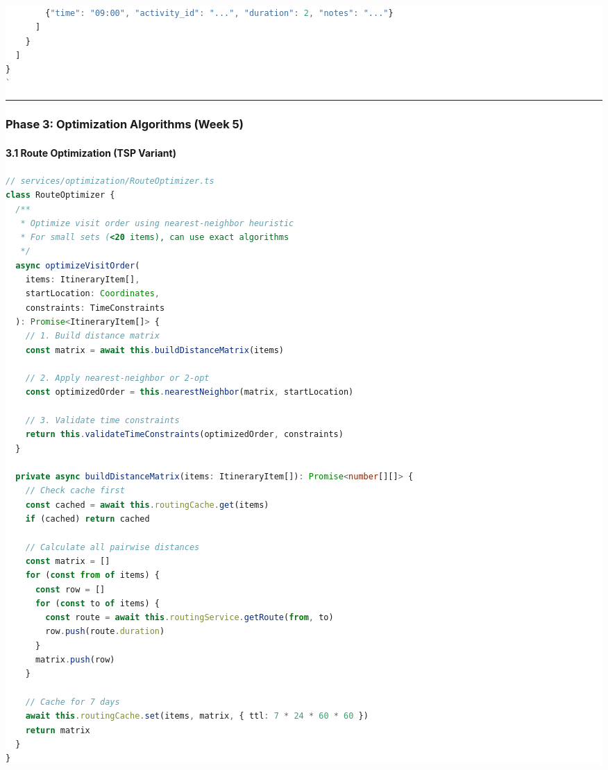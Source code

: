 ```typescript
        {"time": "09:00", "activity_id": "...", "duration": 2, "notes": "..."}
      ]
    }
  ]
}
`
```

---

### **Phase 3: Optimization Algorithms** (Week 5)

#### 3.1 Route Optimization (TSP Variant)
```typescript
// services/optimization/RouteOptimizer.ts
class RouteOptimizer {
  /**
   * Optimize visit order using nearest-neighbor heuristic
   * For small sets (<20 items), can use exact algorithms
   */
  async optimizeVisitOrder(
    items: ItineraryItem[],
    startLocation: Coordinates,
    constraints: TimeConstraints
  ): Promise<ItineraryItem[]> {
    // 1. Build distance matrix
    const matrix = await this.buildDistanceMatrix(items)
    
    // 2. Apply nearest-neighbor or 2-opt
    const optimizedOrder = this.nearestNeighbor(matrix, startLocation)
    
    // 3. Validate time constraints
    return this.validateTimeConstraints(optimizedOrder, constraints)
  }
  
  private async buildDistanceMatrix(items: ItineraryItem[]): Promise<number[][]> {
    // Check cache first
    const cached = await this.routingCache.get(items)
    if (cached) return cached
    
    // Calculate all pairwise distances
    const matrix = []
    for (const from of items) {
      const row = []
      for (const to of items) {
        const route = await this.routingService.getRoute(from, to)
        row.push(route.duration)
      }
      matrix.push(row)
    }
    
    // Cache for 7 days
    await this.routingCache.set(items, matrix, { ttl: 7 * 24 * 60 * 60 })
    return matrix
  }
}
```
